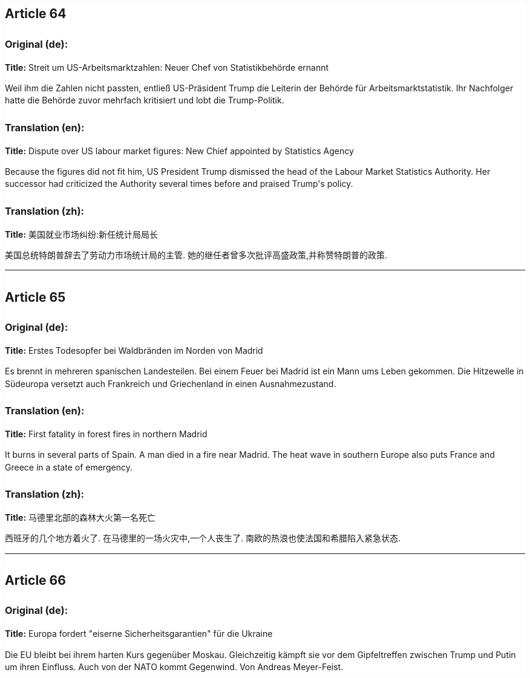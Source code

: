 
## Article 64
### Original (de):
**Title:** Streit um US-Arbeitsmarktzahlen: Neuer Chef von Statistikbehörde ernannt

Weil ihm die Zahlen nicht passten, entließ US-Präsident Trump die Leiterin der Behörde für Arbeitsmarktstatistik. Ihr Nachfolger hatte die Behörde zuvor mehrfach kritisiert und lobt die Trump-Politik.

### Translation (en):
**Title:** Dispute over US labour market figures: New Chief appointed by Statistics Agency

Because the figures did not fit him, US President Trump dismissed the head of the Labour Market Statistics Authority. Her successor had criticized the Authority several times before and praised Trump's policy.

### Translation (zh):
**Title:** 美国就业市场纠纷:新任统计局局长

美国总统特朗普辞去了劳动力市场统计局的主管. 她的继任者曾多次批评高盛政策,并称赞特朗普的政策.

---

## Article 65
### Original (de):
**Title:** Erstes Todesopfer bei Waldbränden im Norden von Madrid

Es brennt in mehreren spanischen Landesteilen. Bei einem Feuer bei Madrid ist ein Mann ums Leben gekommen. Die Hitzewelle in Südeuropa versetzt auch Frankreich und Griechenland in einen Ausnahmezustand.

### Translation (en):
**Title:** First fatality in forest fires in northern Madrid

It burns in several parts of Spain. A man died in a fire near Madrid. The heat wave in southern Europe also puts France and Greece in a state of emergency.

### Translation (zh):
**Title:** 马德里北部的森林大火第一名死亡

西班牙的几个地方着火了. 在马德里的一场火灾中,一个人丧生了. 南欧的热浪也使法国和希腊陷入紧急状态.

---

## Article 66
### Original (de):
**Title:** Europa fordert "eiserne Sicherheitsgarantien" für die Ukraine

Die EU bleibt bei ihrem harten Kurs gegenüber Moskau. Gleichzeitig kämpft sie vor dem Gipfeltreffen zwischen Trump und Putin um ihren Einfluss. Auch von der NATO kommt Gegenwind. Von Andreas Meyer-Feist.
